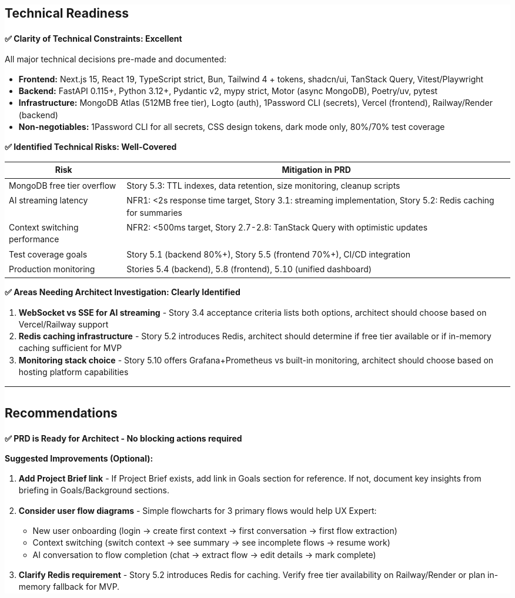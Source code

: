 
## Technical Readiness

**✅ Clarity of Technical Constraints: Excellent**

All major technical decisions pre-made and documented:
- **Frontend:** Next.js 15, React 19, TypeScript strict, Bun, Tailwind 4 + tokens, shadcn/ui, TanStack Query, Vitest/Playwright
- **Backend:** FastAPI 0.115+, Python 3.12+, Pydantic v2, mypy strict, Motor (async MongoDB), Poetry/uv, pytest
- **Infrastructure:** MongoDB Atlas (512MB free tier), Logto (auth), 1Password CLI (secrets), Vercel (frontend), Railway/Render (backend)
- **Non-negotiables:** 1Password CLI for all secrets, CSS design tokens, dark mode only, 80%/70% test coverage

**✅ Identified Technical Risks: Well-Covered**

| Risk | Mitigation in PRD |
|------|-------------------|
| MongoDB free tier overflow | Story 5.3: TTL indexes, data retention, size monitoring, cleanup scripts |
| AI streaming latency | NFR1: <2s response time target, Story 3.1: streaming implementation, Story 5.2: Redis caching for summaries |
| Context switching performance | NFR2: <500ms target, Story 2.7-2.8: TanStack Query with optimistic updates |
| Test coverage goals | Story 5.1 (backend 80%+), Story 5.5 (frontend 70%+), CI/CD integration |
| Production monitoring | Stories 5.4 (backend), 5.8 (frontend), 5.10 (unified dashboard) |

**✅ Areas Needing Architect Investigation: Clearly Identified**

1. **WebSocket vs SSE for AI streaming** - Story 3.4 acceptance criteria lists both options, architect should choose based on Vercel/Railway support
2. **Redis caching infrastructure** - Story 5.2 introduces Redis, architect should determine if free tier available or if in-memory caching sufficient for MVP
3. **Monitoring stack choice** - Story 5.10 offers Grafana+Prometheus vs built-in monitoring, architect should choose based on hosting platform capabilities

---

## Recommendations

**✅ PRD is Ready for Architect - No blocking actions required**

**Suggested Improvements (Optional):**

1. **Add Project Brief link** - If Project Brief exists, add link in Goals section for reference. If not, document key insights from briefing in Goals/Background sections.

2. **Consider user flow diagrams** - Simple flowcharts for 3 primary flows would help UX Expert:
   - New user onboarding (login → create first context → first conversation → first flow extraction)
   - Context switching (switch context → see summary → see incomplete flows → resume work)
   - AI conversation to flow completion (chat → extract flow → edit details → mark complete)

3. **Clarify Redis requirement** - Story 5.2 introduces Redis for caching. Verify free tier availability on Railway/Render or plan in-memory fallback for MVP.
